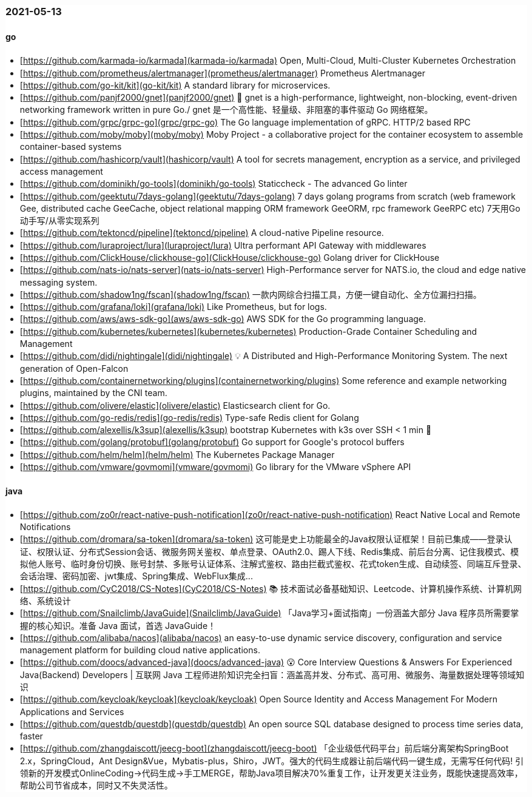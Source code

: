 ### 2021-05-13

#### go
* [https://github.com/karmada-io/karmada](karmada-io/karmada) Open, Multi-Cloud, Multi-Cluster Kubernetes Orchestration
* [https://github.com/prometheus/alertmanager](prometheus/alertmanager) Prometheus Alertmanager
* [https://github.com/go-kit/kit](go-kit/kit) A standard library for microservices.
* [https://github.com/panjf2000/gnet](panjf2000/gnet) 🚀 gnet is a high-performance, lightweight, non-blocking, event-driven networking framework written in pure Go./ gnet 是一个高性能、轻量级、非阻塞的事件驱动 Go 网络框架。
* [https://github.com/grpc/grpc-go](grpc/grpc-go) The Go language implementation of gRPC. HTTP/2 based RPC
* [https://github.com/moby/moby](moby/moby) Moby Project - a collaborative project for the container ecosystem to assemble container-based systems
* [https://github.com/hashicorp/vault](hashicorp/vault) A tool for secrets management, encryption as a service, and privileged access management
* [https://github.com/dominikh/go-tools](dominikh/go-tools) Staticcheck - The advanced Go linter
* [https://github.com/geektutu/7days-golang](geektutu/7days-golang) 7 days golang programs from scratch (web framework Gee, distributed cache GeeCache, object relational mapping ORM framework GeeORM, rpc framework GeeRPC etc) 7天用Go动手写/从零实现系列
* [https://github.com/tektoncd/pipeline](tektoncd/pipeline) A cloud-native Pipeline resource.
* [https://github.com/luraproject/lura](luraproject/lura) Ultra performant API Gateway with middlewares
* [https://github.com/ClickHouse/clickhouse-go](ClickHouse/clickhouse-go) Golang driver for ClickHouse
* [https://github.com/nats-io/nats-server](nats-io/nats-server) High-Performance server for NATS.io, the cloud and edge native messaging system.
* [https://github.com/shadow1ng/fscan](shadow1ng/fscan) 一款内网综合扫描工具，方便一键自动化、全方位漏扫扫描。
* [https://github.com/grafana/loki](grafana/loki) Like Prometheus, but for logs.
* [https://github.com/aws/aws-sdk-go](aws/aws-sdk-go) AWS SDK for the Go programming language.
* [https://github.com/kubernetes/kubernetes](kubernetes/kubernetes) Production-Grade Container Scheduling and Management
* [https://github.com/didi/nightingale](didi/nightingale) 💡 A Distributed and High-Performance Monitoring System. The next generation of Open-Falcon
* [https://github.com/containernetworking/plugins](containernetworking/plugins) Some reference and example networking plugins, maintained by the CNI team.
* [https://github.com/olivere/elastic](olivere/elastic) Elasticsearch client for Go.
* [https://github.com/go-redis/redis](go-redis/redis) Type-safe Redis client for Golang
* [https://github.com/alexellis/k3sup](alexellis/k3sup) bootstrap Kubernetes with k3s over SSH < 1 min 🚀
* [https://github.com/golang/protobuf](golang/protobuf) Go support for Google's protocol buffers
* [https://github.com/helm/helm](helm/helm) The Kubernetes Package Manager
* [https://github.com/vmware/govmomi](vmware/govmomi) Go library for the VMware vSphere API

#### java
* [https://github.com/zo0r/react-native-push-notification](zo0r/react-native-push-notification) React Native Local and Remote Notifications
* [https://github.com/dromara/sa-token](dromara/sa-token) 这可能是史上功能最全的Java权限认证框架！目前已集成——登录认证、权限认证、分布式Session会话、微服务网关鉴权、单点登录、OAuth2.0、踢人下线、Redis集成、前后台分离、记住我模式、模拟他人账号、临时身份切换、账号封禁、多账号认证体系、注解式鉴权、路由拦截式鉴权、花式token生成、自动续签、同端互斥登录、会话治理、密码加密、jwt集成、Spring集成、WebFlux集成...
* [https://github.com/CyC2018/CS-Notes](CyC2018/CS-Notes) 📚 技术面试必备基础知识、Leetcode、计算机操作系统、计算机网络、系统设计
* [https://github.com/Snailclimb/JavaGuide](Snailclimb/JavaGuide) 「Java学习+面试指南」一份涵盖大部分 Java 程序员所需要掌握的核心知识。准备 Java 面试，首选 JavaGuide！
* [https://github.com/alibaba/nacos](alibaba/nacos) an easy-to-use dynamic service discovery, configuration and service management platform for building cloud native applications.
* [https://github.com/doocs/advanced-java](doocs/advanced-java) 😮 Core Interview Questions & Answers For Experienced Java(Backend) Developers | 互联网 Java 工程师进阶知识完全扫盲：涵盖高并发、分布式、高可用、微服务、海量数据处理等领域知识
* [https://github.com/keycloak/keycloak](keycloak/keycloak) Open Source Identity and Access Management For Modern Applications and Services
* [https://github.com/questdb/questdb](questdb/questdb) An open source SQL database designed to process time series data, faster
* [https://github.com/zhangdaiscott/jeecg-boot](zhangdaiscott/jeecg-boot) 「企业级低代码平台」前后端分离架构SpringBoot 2.x，SpringCloud，Ant Design&Vue，Mybatis-plus，Shiro，JWT。强大的代码生成器让前后端代码一键生成，无需写任何代码! 引领新的开发模式OnlineCoding->代码生成->手工MERGE，帮助Java项目解决70%重复工作，让开发更关注业务，既能快速提高效率，帮助公司节省成本，同时又不失灵活性。